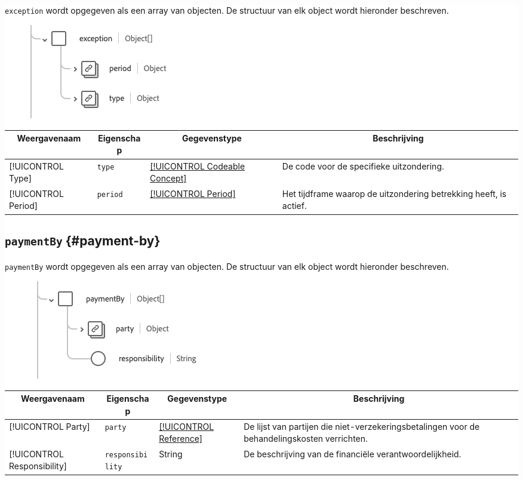 `exception` wordt opgegeven als een array van objecten. De structuur van elk object wordt hieronder beschreven.

![&#x200B; structuur van de Uitzondering &#x200B;](../../../images/healthcare/field-groups/coverage/exception.png)

| Weergavenaam | Eigenschap | Gegevenstype | Beschrijving |
| --- | --- | --- | --- |
| [!UICONTROL Type] | `type` | [[!UICONTROL Codeable Concept]](../data-types/codeable-concept.md) | De code voor de specifieke uitzondering. |
| [!UICONTROL Period] | `period` | [[!UICONTROL Period]](../data-types/period.md) | Het tijdframe waarop de uitzondering betrekking heeft, is actief. |

## `paymentBy` {#payment-by}

`paymentBy` wordt opgegeven als een array van objecten. De structuur van elk object wordt hieronder beschreven.

![&#x200B; Betaling door structuur &#x200B;](../../../images/healthcare/field-groups/coverage/payment-by.png)

| Weergavenaam | Eigenschap | Gegevenstype | Beschrijving |
| --- | --- | --- | --- |
| [!UICONTROL Party] | `party` | [[!UICONTROL Reference]](../data-types/reference.md) | De lijst van partijen die niet-verzekeringsbetalingen voor de behandelingskosten verrichten. |
| [!UICONTROL Responsibility] | `responsibility` | String | De beschrijving van de financiële verantwoordelijkheid. |
